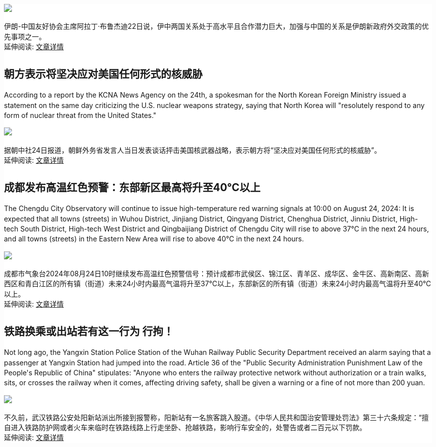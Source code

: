 <img src="https://p1.img.cctvpic.com/photoworkspace/2024/08/24/2024082410483120987.jpg" />   

伊朗-中国友好协会主席阿拉丁·布鲁杰迪22日说，伊中两国关系处于高水平且合作潜力巨大，加强与中国的关系是伊朗新政府外交政策的优先事项之一。   
延伸阅读: [文章详情](https://news.cctv.com/2024/08/24/ARTIQChcLWgBfXDYWaK7rtif240824.shtml)   

<qrcode title="伊中友好协会主席：加强与中国的关系是伊朗新政府优先事项之一" image="https://p1.img.cctvpic.com/photoworkspace/2024/08/24/2024082410483120987.jpg" />   

## 朝方表示将坚决应对美国任何形式的核威胁   
According to a report by the KCNA News Agency on the 24th, a spokesman for the North Korean Foreign Ministry issued a statement on the same day criticizing the U.S. nuclear weapons strategy, saying that North Korea will "resolutely respond to any form of nuclear threat from the United States."   

<img src="https://p5.img.cctvpic.com/photoworkspace/2024/08/24/2024082410564144957.jpg" />   

据朝中社24日报道，朝鲜外务省发言人当日发表谈话抨击美国核武器战略，表示朝方将“坚决应对美国任何形式的核威胁”。   
延伸阅读: [文章详情](https://news.cctv.com/2024/08/24/ARTIJo98BtSDII682XrzXQCO240824.shtml)   

<qrcode title="朝方表示将坚决应对美国任何形式的核威胁" image="https://p5.img.cctvpic.com/photoworkspace/2024/08/24/2024082410564144957.jpg" />   

## 成都发布高温红色预警：东部新区最高将升至40℃以上   
The Chengdu City Observatory will continue to issue high-temperature red warning signals at 10:00 on August 24, 2024: It is expected that all towns (streets) in Wuhou District, Jinjiang District, Qingyang District, Chenghua District, Jinniu District, High-tech South District, High-tech West District and Qingbaijiang District of Chengdu City will rise to above 37℃ in the next 24 hours, and all towns (streets) in the Eastern New Area will rise to above 40℃ in the next 24 hours.   

<img src="https://p3.img.cctvpic.com/photoworkspace/2021/10/27/2021102710002599051.jpg" />   

成都市气象台2024年08月24日10时继续发布高温红色预警信号：预计成都市武侯区、锦江区、青羊区、成华区、金牛区、高新南区、高新西区和青白江区的所有镇（街道）未来24小时内最高气温将升至37℃以上，东部新区的所有镇（街道）未来24小时内最高气温将升至40℃以上。   
延伸阅读: [文章详情](https://news.cctv.com/2024/08/24/ARTIt5fA0zQDGMIbnbStORmy240824.shtml)   

<qrcode title="成都发布高温红色预警：东部新区最高将升至40℃以上" image="https://p3.img.cctvpic.com/photoworkspace/2021/10/27/2021102710002599051.jpg" />   

## 铁路换乘或出站若有这一行为 行拘！   
Not long ago, the Yangxin Station Police Station of the Wuhan Railway Public Security Department received an alarm saying that a passenger at Yangxin Station had jumped into the road. Article 36 of the "Public Security Administration Punishment Law of the People's Republic of China" stipulates: "Anyone who enters the railway protective network without authorization or a train walks, sits, or crosses the railway when it comes, affecting driving safety, shall be given a warning or a fine of not more than 200 yuan.   

<img src="https://p5.img.cctvpic.com/photoworkspace/2024/08/24/2024082410305078175.jpg" />   

不久前，武汉铁路公安处阳新站派出所接到报警称，阳新站有一名旅客跳入股道。《中华人民共和国治安管理处罚法》第三十六条规定：“擅自进入铁路防护网或者火车来临时在铁路线路上行走坐卧、抢越铁路，影响行车安全的，处警告或者二百元以下罚款。   
延伸阅读: [文章详情](https://news.cctv.com/2024/08/24/ARTIiAgyKtnsZmfJlFJVUFEw240824.shtml)   

<qrcode title="铁路换乘或出站若有这一行为 行拘！" image="https://p5.img.cctvpic.com/photoworkspace/2024/08/24/2024082410305078175.jpg" />   
